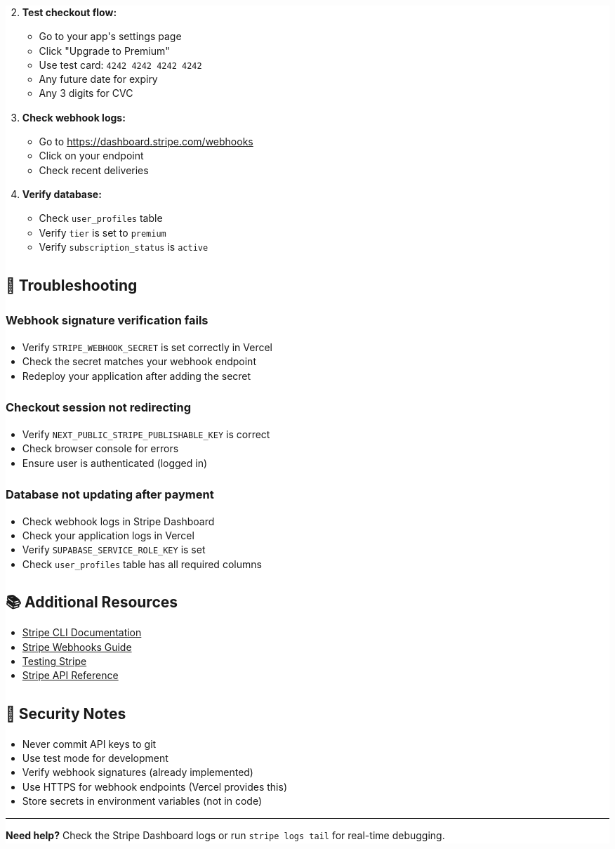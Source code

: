 2. **Test checkout flow:**
   - Go to your app's settings page
   - Click "Upgrade to Premium"
   - Use test card: `4242 4242 4242 4242`
   - Any future date for expiry
   - Any 3 digits for CVC

3. **Check webhook logs:**
   - Go to https://dashboard.stripe.com/webhooks
   - Click on your endpoint
   - Check recent deliveries

4. **Verify database:**
   - Check `user_profiles` table
   - Verify `tier` is set to `premium`
   - Verify `subscription_status` is `active`

## 🐛 Troubleshooting

### Webhook signature verification fails
- Verify `STRIPE_WEBHOOK_SECRET` is set correctly in Vercel
- Check the secret matches your webhook endpoint
- Redeploy your application after adding the secret

### Checkout session not redirecting
- Verify `NEXT_PUBLIC_STRIPE_PUBLISHABLE_KEY` is correct
- Check browser console for errors
- Ensure user is authenticated (logged in)

### Database not updating after payment
- Check webhook logs in Stripe Dashboard
- Check your application logs in Vercel
- Verify `SUPABASE_SERVICE_ROLE_KEY` is set
- Check `user_profiles` table has all required columns

## 📚 Additional Resources

- [Stripe CLI Documentation](https://stripe.com/docs/cli)
- [Stripe Webhooks Guide](https://stripe.com/docs/webhooks)
- [Testing Stripe](https://stripe.com/docs/testing)
- [Stripe API Reference](https://stripe.com/docs/api)

## 🔐 Security Notes

- Never commit API keys to git
- Use test mode for development
- Verify webhook signatures (already implemented)
- Use HTTPS for webhook endpoints (Vercel provides this)
- Store secrets in environment variables (not in code)

---

**Need help?** Check the Stripe Dashboard logs or run `stripe logs tail` for real-time debugging.
